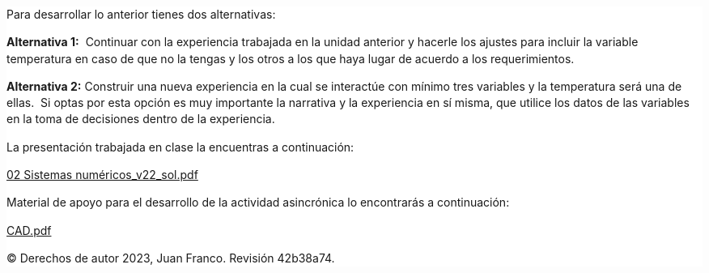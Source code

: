 Para desarrollar lo anterior tienes dos alternativas:

**Alternativa 1:**  Continuar con la experiencia trabajada en la unidad anterior y hacerle los ajustes para incluir la variable temperatura en caso de que no la tengas y los otros a los que haya lugar de acuerdo a los requerimientos.

**Alternativa 2:** Construir una nueva experiencia en la cual se interactúe con mínimo tres variables y la temperatura será una de ellas.  Si optas por esta opción es muy importante la narrativa y la experiencia en sí misma, que utilice los datos de las variables en la toma de decisiones dentro de la experiencia.

La presentación trabajada en clase la encuentras a continuación:

[02 Sistemas numéricos_v22_sol.pdf](https://upbeduco-my.sharepoint.com/:b:/g/personal/vera_perez_upb_edu_co/EfFkGLGlfolCneLd-WE-LlwByt-a6iWAQafw40zuGaZC-Q?e=IRCh2t)

Material de apoyo para el desarrollo de la actividad asincrónica lo encontrarás a continuación: 

[CAD.pdf](https://upbeduco-my.sharepoint.com/:b:/g/personal/vera_perez_upb_edu_co/EaOWw61VyFNJitOxEfd90vIBI_IHcwE1qK0W8vdkXfht4A?e=0fpEII)

© Derechos de autor 2023, Juan Franco. Revisión 42b38a74.
